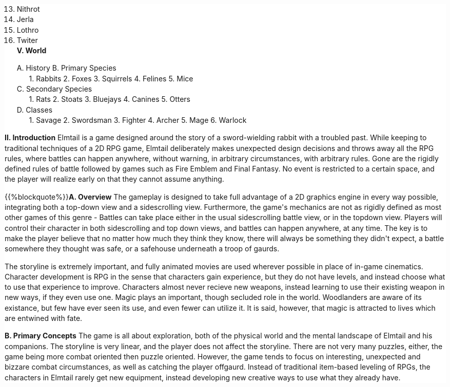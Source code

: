 13. Nithrot
14. Jerla
15. Lothro
16. Twiter</li></ul></li></ul>**V. World**
<ul style="margin:0;"><li style="list-style-type:none;padding:0;margin:0;">A. History
B. Primary Species
<ul style="margin:0;"><li style="list-style-type:none;padding:0;margin:0;">1. Rabbits
2. Foxes
3. Squirrels
4. Felines
5. Mice</li></ul>C. Secondary Species
<ul style="margin:0;"><li style="list-style-type:none;padding:0;margin:0;">1. Rats
2. Stoats
3. Bluejays
4. Canines
5. Otters</li></ul>D. Classes
<ul style="margin:0;"><li style="list-style-type:none;padding:0;margin:0;">1. Savage
2. Swordsman
3. Fighter
4. Archer
5. Mage
6. Warlock</li></ul></li></ul>

**II. Introduction**
Elmtail is a game designed around the story of a sword-wielding rabbit with a troubled past. While keeping to traditional techniques of a 2D RPG game, Elmtail deliberately makes unexpected design decisions and throws away all the RPG rules, where battles can happen anywhere, without warning, in arbitrary circumstances, with arbitrary rules. Gone are the rigidly defined rules of battle followed by games such as Fire Emblem and Final Fantasy. No event is restricted to a certain space, and the player will realize early on that they cannot assume anything.

{{%blockquote%}}**A. Overview**
The gameplay is designed to take full advantage of a 2D graphics engine in every way possible, integrating both a top-down view and a sidescrolling view. Furthermore, the game's mechanics are not as rigidly defined as most other games of this genre - Battles can take place either in the usual sidescrolling battle view, or in the topdown view. Players will control their character in both sidescrolling and top down views, and battles can happen anywhere, at any time. The key is to make the player believe that no matter how much they think they know, there will always be something they didn't expect, a battle somewhere they thought was safe, or a safehouse underneath a troop of gaurds.

The storyline is extremely important, and fully animated movies are used wherever possible in place of in-game cinematics. Character development is RPG in the sense that characters gain experience, but they do not have levels, and instead choose what to use that experience to improve. Characters almost never recieve new weapons, instead learning to use their existing weapon in new ways, if they even use one. Magic plays an important, though secluded role in the world. Woodlanders are aware of its existance, but few have ever seen its use, and even fewer can utilize it. It is said, however, that magic is attracted to lives which are entwined with fate.

**B. Primary Concepts**
The game is all about exploration, both of the physical world and the mental landscape of Elmtail and his companions. The storyline is very linear, and the player does not affect the storyline. There are not very many puzzles, either, the game being more combat oriented then puzzle oriented. However, the game tends to focus on interesting, unexpected and bizzare combat circumstances, as well as catching the player offgaurd. Instead of traditional item-based leveling of RPGs, the characters in Elmtail rarely get new equipment, instead developing new creative ways to use what they already have.
